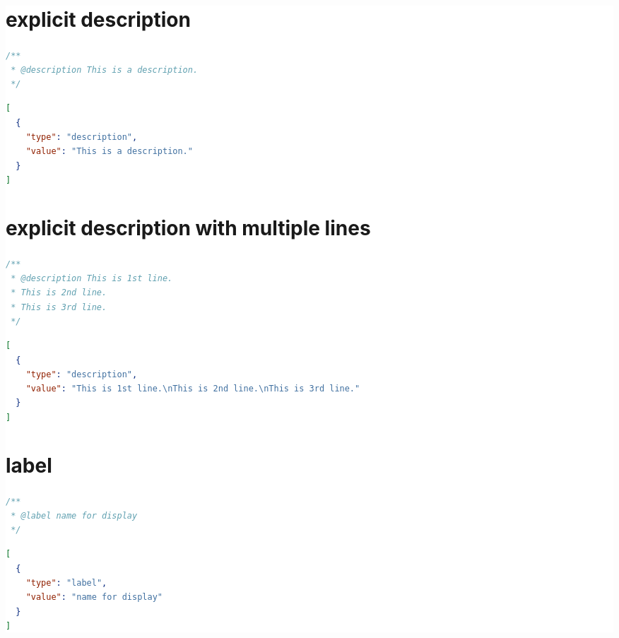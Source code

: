 # explicit description

```sql
/**
 * @description This is a description.
 */
```

```json
[
  {
    "type": "description",
    "value": "This is a description."
  }
]
```

# explicit description with multiple lines

```sql
/**
 * @description This is 1st line.
 * This is 2nd line.
 * This is 3rd line.
 */
```

```json
[
  {
    "type": "description",
    "value": "This is 1st line.\nThis is 2nd line.\nThis is 3rd line."
  }
]
```

# label

```sql
/**
 * @label name for display
 */
```

```json
[
  {
    "type": "label",
    "value": "name for display"
  }
]
```
